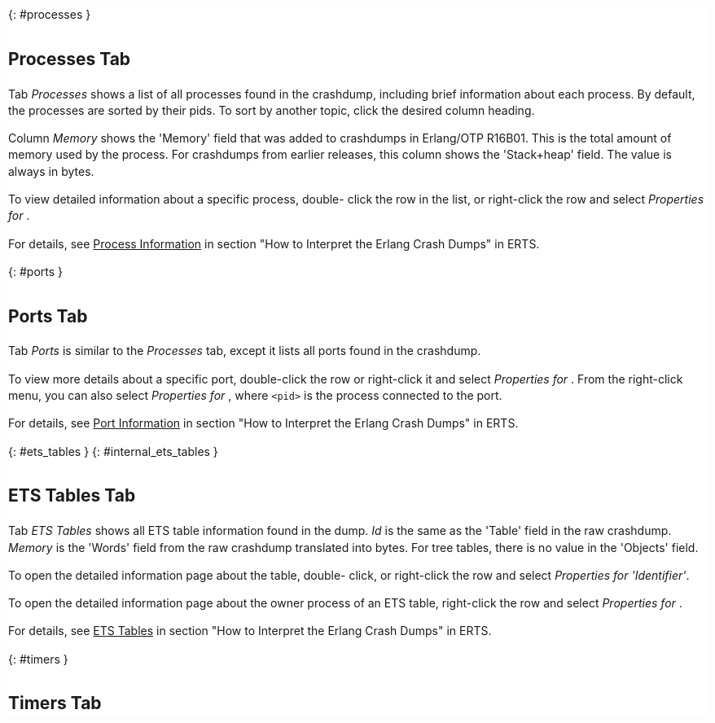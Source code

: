 [](){: #processes }

## Processes Tab

Tab _Processes_ shows a list of all processes found in the crashdump, including
brief information about each process. By default, the processes are sorted by
their pids. To sort by another topic, click the desired column heading.

Column _Memory_ shows the 'Memory' field that was added to crashdumps in
Erlang/OTP R16B01. This is the total amount of memory used by the process. For
crashdumps from earlier releases, this column shows the 'Stack+heap' field. The
value is always in bytes.

To view detailed information about a specific process, double- click the row in
the list, or right-click the row and select _Properties for <pid>_.

For details, see [Process Information](`e:erts:crash_dump.md#process-data`) in
section "How to Interpret the Erlang Crash Dumps" in ERTS.

[](){: #ports }

## Ports Tab

Tab _Ports_ is similar to the _Processes_ tab, except it lists all ports found
in the crashdump.

To view more details about a specific port, double-click the row or right-click
it and select _Properties for <port>_. From the right-click menu, you can also
select _Properties for <pid>_, where `<pid>` is the process connected to the
port.

For details, see [Port Information](`e:erts:crash_dump.md#port-information`) in section
"How to Interpret the Erlang Crash Dumps" in ERTS.

[](){: #ets_tables } [](){: #internal_ets_tables }

## ETS Tables Tab

Tab _ETS Tables_ shows all ETS table information found in the dump. _Id_ is the
same as the 'Table' field in the raw crashdump. _Memory_ is the 'Words' field
from the raw crashdump translated into bytes. For tree tables, there is no value
in the 'Objects' field.

To open the detailed information page about the table, double- click, or
right-click the row and select _Properties for 'Identifier'_.

To open the detailed information page about the owner process of an ETS table,
right-click the row and select _Properties for <pid>_.

For details, see [ETS Tables](`e:erts:crash_dump.md#ets-tables`) in section "How
to Interpret the Erlang Crash Dumps" in ERTS.

[](){: #timers }

## Timers Tab
